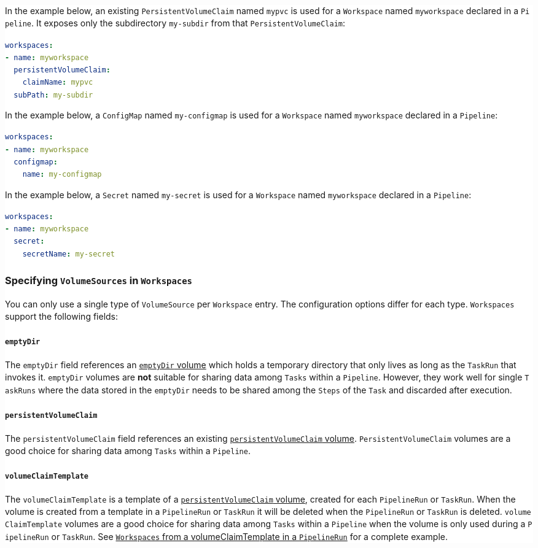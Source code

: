 In the example below, an existing `PersistentVolumeClaim` named `mypvc` is used for a `Workspace`
named `myworkspace` declared in a `Pipeline`. It exposes only the subdirectory `my-subdir` from that `PersistentVolumeClaim`: 

```yaml
workspaces:
- name: myworkspace
  persistentVolumeClaim:
    claimName: mypvc
  subPath: my-subdir
```

In the example below, a `ConfigMap` named `my-configmap` is used for a  `Workspace`
named `myworkspace` declared in a `Pipeline`:

```yaml
workspaces:
- name: myworkspace
  configmap:
    name: my-configmap
```

In the example below, a `Secret` named `my-secret` is used for a `Workspace`
named `myworkspace` declared in a `Pipeline`:

```yaml
workspaces:
- name: myworkspace
  secret:
    secretName: my-secret
```

### Specifying `VolumeSources` in `Workspaces`

You can only use a single type of `VolumeSource` per `Workspace` entry. The configuration
options differ for each type. `Workspaces` support the following fields:

#### `emptyDir`

The `emptyDir` field references an [`emptyDir` volume](https://kubernetes.io/docs/concepts/storage/volumes/#emptydir) which holds
a temporary directory that only lives as long as the `TaskRun` that invokes it. `emptyDir` volumes are **not** suitable for sharing data among `Tasks` within a `Pipeline`.
However, they work well for single `TaskRuns` where the data stored in the `emptyDir` needs to be shared among the `Steps` of the `Task` and discarded after execution.

#### `persistentVolumeClaim`

The `persistentVolumeClaim` field references an existing [`persistentVolumeClaim` volume](https://kubernetes.io/docs/concepts/storage/volumes/#persistentvolumeclaim).
`PersistentVolumeClaim` volumes are a good choice for sharing data among `Tasks` within a `Pipeline`.

#### `volumeClaimTemplate`

The `volumeClaimTemplate` is a template of a [`persistentVolumeClaim` volume](https://kubernetes.io/docs/concepts/storage/volumes/#persistentvolumeclaim), created for each `PipelineRun` or `TaskRun`. 
When the volume is created from a template in a `PipelineRun` or `TaskRun` it will be deleted when the `PipelineRun` or `TaskRun` is deleted.
`volumeClaimTemplate` volumes are a good choice for sharing data among `Tasks` within a `Pipeline` when the volume is only used during a `PipelineRun` or `TaskRun`. See [`Workspaces` from a volumeClaimTemplate in a `PipelineRun`](../examples/v1beta1/pipelineruns/workspace-from-volumeclaimtemplate.yaml) for a complete example.
